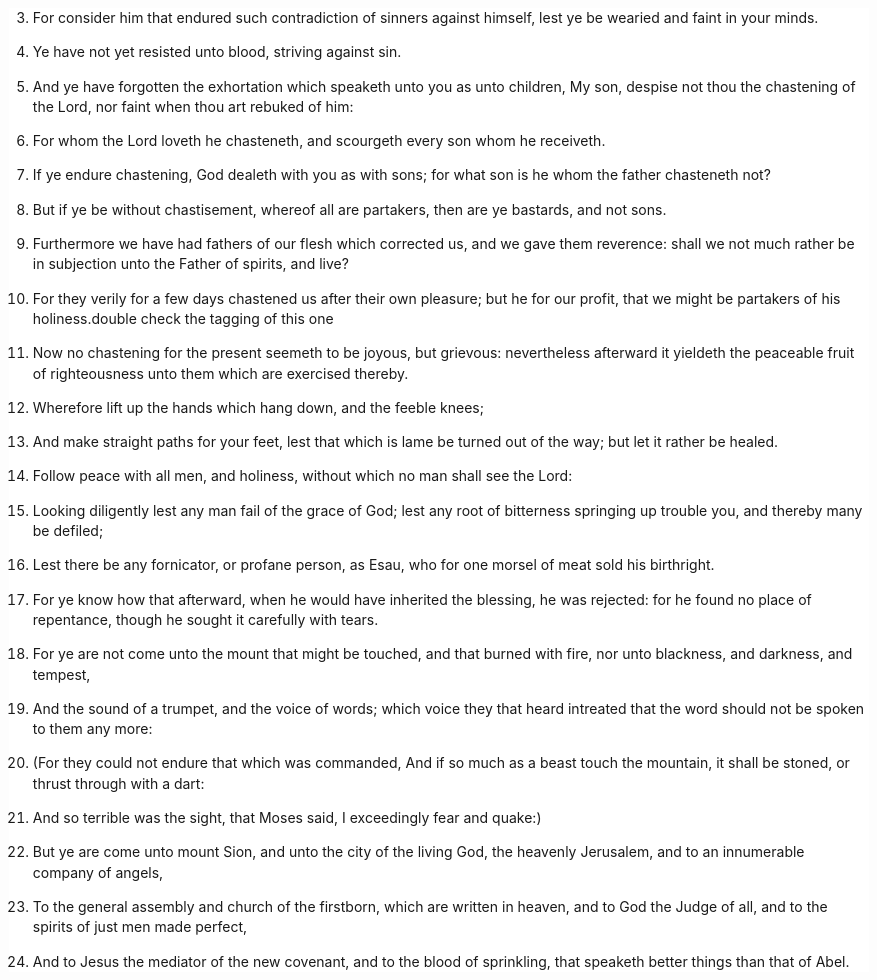 3. For consider him that endured such contradiction of sinners against himself, lest ye be wearied and faint in your minds.

4. Ye have not yet resisted unto blood, striving against sin.

5. And ye have forgotten the exhortation which speaketh unto you as unto children, My son, despise not thou the chastening of the Lord, nor faint when thou art rebuked of him:

6. For whom the Lord loveth he chasteneth, and scourgeth every son whom he receiveth.

7. If ye endure chastening, God dealeth with you as with sons; for what son is he whom the father chasteneth not?

8. But if ye be without chastisement, whereof all are partakers, then are ye bastards, and not sons.

9. Furthermore we have had fathers of our flesh which corrected us, and we gave them reverence: shall we not much rather be in subjection unto the Father of spirits, and live?

10. For they verily for a few days chastened us after their own pleasure; but he for our profit, that we might be partakers of his holiness.double check the tagging of this one

11. Now no chastening for the present seemeth to be joyous, but grievous: nevertheless afterward it yieldeth the peaceable fruit of righteousness unto them which are exercised thereby.

12. Wherefore lift up the hands which hang down, and the feeble knees;

13. And make straight paths for your feet, lest that which is lame be turned out of the way; but let it rather be healed.

14. Follow peace with all men, and holiness, without which no man shall see the Lord:

15. Looking diligently lest any man fail of the grace of God; lest any root of bitterness springing up trouble you, and thereby many be defiled;

16. Lest there be any fornicator, or profane person, as Esau, who for one morsel of meat sold his birthright.

17. For ye know how that afterward, when he would have inherited the blessing, he was rejected: for he found no place of repentance, though he sought it carefully with tears.

18. For ye are not come unto the mount that might be touched, and that burned with fire, nor unto blackness, and darkness, and tempest,

19. And the sound of a trumpet, and the voice of words; which voice they that heard intreated that the word should not be spoken to them any more:

20. (For they could not endure that which was commanded, And if so much as a beast touch the mountain, it shall be stoned, or thrust through with a dart:

21. And so terrible was the sight, that Moses said, I exceedingly fear and quake:)

22. But ye are come unto mount Sion, and unto the city of the living God, the heavenly Jerusalem, and to an innumerable company of angels,

23. To the general assembly and church of the firstborn, which are written in heaven, and to God the Judge of all, and to the spirits of just men made perfect,

24. And to Jesus the mediator of the new covenant, and to the blood of sprinkling, that speaketh better things than that of Abel.
